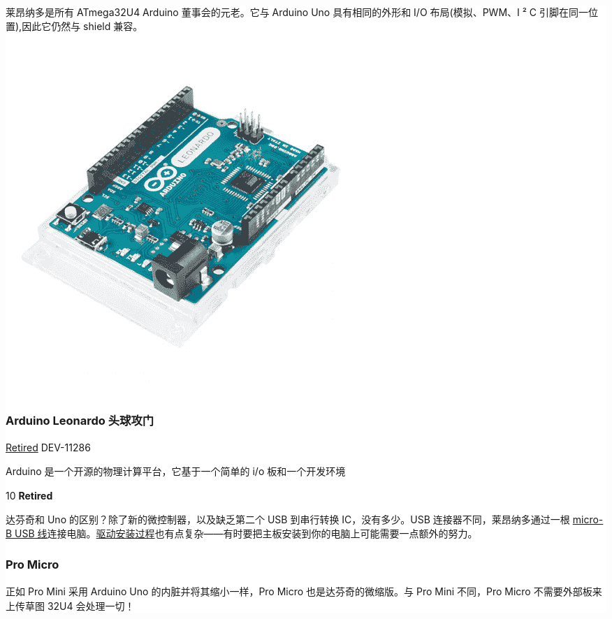 莱昂纳多是所有 ATmega32U4 Arduino 董事会的元老。它与 Arduino Uno 具有相同的外形和 I/O 布局(模拟、PWM、I ² C 引脚在同一位置),因此它仍然与 shield 兼容。

![Arduino Leonardo with Headers](img/ed7f1a83fd09cfc6a25f9e591671a84a.png) 

### Arduino Leonardo 头球攻门

[Retired](https://learn.sparkfun.com/static/bubbles/ "Retired") DEV-11286

Arduino 是一个开源的物理计算平台，它基于一个简单的 i/o 板和一个开发环境

10 **Retired**

达芬奇和 Uno 的区别？除了新的微控制器，以及缺乏第二个 USB 到串行转换 IC，没有多少。USB 连接器不同，莱昂纳多通过一根 [micro-B USB 线](https://www.sparkfun.com/products/10215)连接电脑。[驱动安装过程](http://arduino.cc/en/Guide/ArduinoLeonardoMicro?from=Guide.ArduinoLeonardo)也有点复杂——有时要把主板安装到你的电脑上可能需要一点额外的努力。

### Pro Micro

正如 Pro Mini 采用 Arduino Uno 的内脏并将其缩小一样，Pro Micro 也是达芬奇的微缩版。与 Pro Mini 不同，Pro Micro 不需要外部板来上传草图 32U4 会处理一切！
